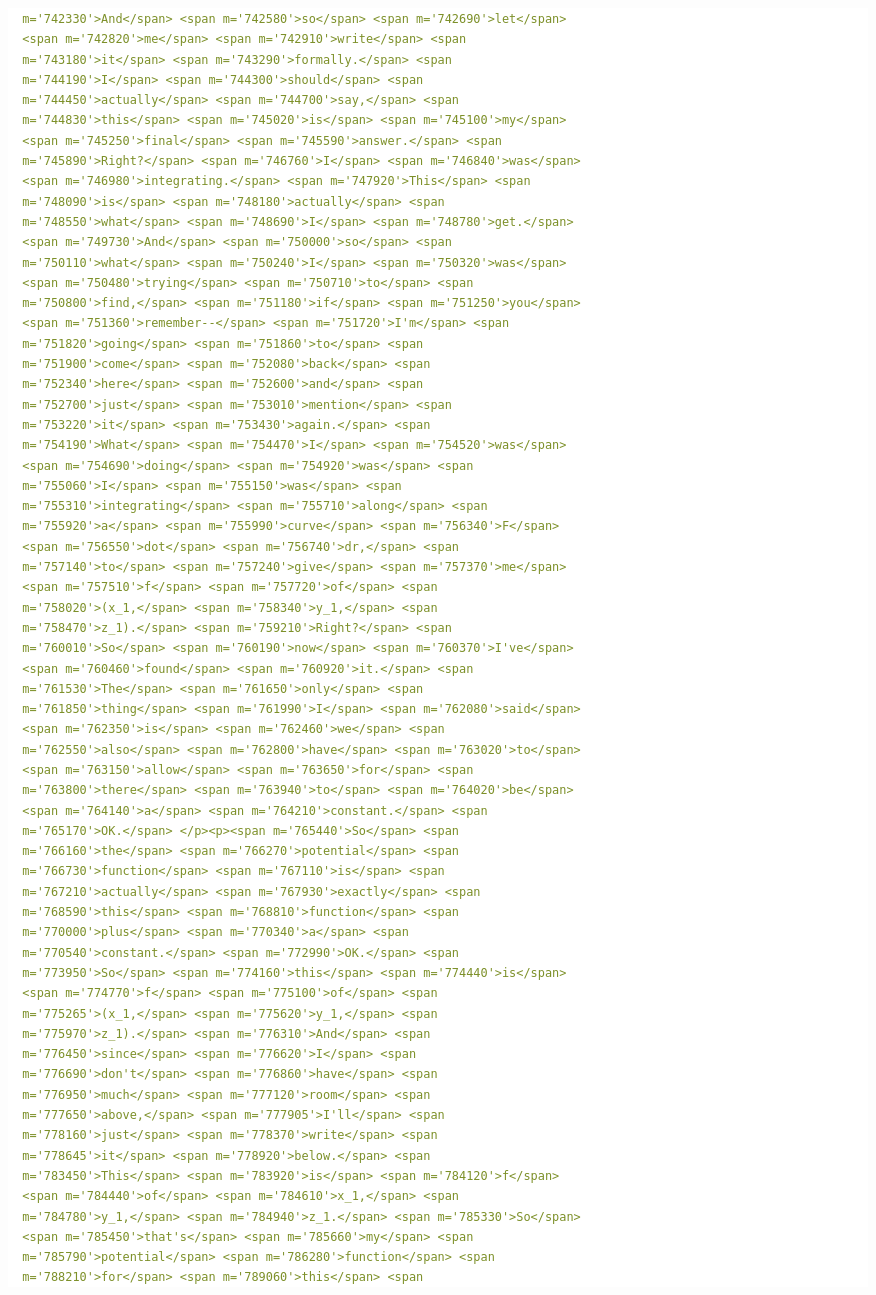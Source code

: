 ```yaml
  m='742330'>And</span> <span m='742580'>so</span> <span m='742690'>let</span>
  <span m='742820'>me</span> <span m='742910'>write</span> <span
  m='743180'>it</span> <span m='743290'>formally.</span> <span
  m='744190'>I</span> <span m='744300'>should</span> <span
  m='744450'>actually</span> <span m='744700'>say,</span> <span
  m='744830'>this</span> <span m='745020'>is</span> <span m='745100'>my</span>
  <span m='745250'>final</span> <span m='745590'>answer.</span> <span
  m='745890'>Right?</span> <span m='746760'>I</span> <span m='746840'>was</span>
  <span m='746980'>integrating.</span> <span m='747920'>This</span> <span
  m='748090'>is</span> <span m='748180'>actually</span> <span
  m='748550'>what</span> <span m='748690'>I</span> <span m='748780'>get.</span>
  <span m='749730'>And</span> <span m='750000'>so</span> <span
  m='750110'>what</span> <span m='750240'>I</span> <span m='750320'>was</span>
  <span m='750480'>trying</span> <span m='750710'>to</span> <span
  m='750800'>find,</span> <span m='751180'>if</span> <span m='751250'>you</span>
  <span m='751360'>remember--</span> <span m='751720'>I'm</span> <span
  m='751820'>going</span> <span m='751860'>to</span> <span
  m='751900'>come</span> <span m='752080'>back</span> <span
  m='752340'>here</span> <span m='752600'>and</span> <span
  m='752700'>just</span> <span m='753010'>mention</span> <span
  m='753220'>it</span> <span m='753430'>again.</span> <span
  m='754190'>What</span> <span m='754470'>I</span> <span m='754520'>was</span>
  <span m='754690'>doing</span> <span m='754920'>was</span> <span
  m='755060'>I</span> <span m='755150'>was</span> <span
  m='755310'>integrating</span> <span m='755710'>along</span> <span
  m='755920'>a</span> <span m='755990'>curve</span> <span m='756340'>F</span>
  <span m='756550'>dot</span> <span m='756740'>dr,</span> <span
  m='757140'>to</span> <span m='757240'>give</span> <span m='757370'>me</span>
  <span m='757510'>f</span> <span m='757720'>of</span> <span
  m='758020'>(x_1,</span> <span m='758340'>y_1,</span> <span
  m='758470'>z_1).</span> <span m='759210'>Right?</span> <span
  m='760010'>So</span> <span m='760190'>now</span> <span m='760370'>I've</span>
  <span m='760460'>found</span> <span m='760920'>it.</span> <span
  m='761530'>The</span> <span m='761650'>only</span> <span
  m='761850'>thing</span> <span m='761990'>I</span> <span m='762080'>said</span>
  <span m='762350'>is</span> <span m='762460'>we</span> <span
  m='762550'>also</span> <span m='762800'>have</span> <span m='763020'>to</span>
  <span m='763150'>allow</span> <span m='763650'>for</span> <span
  m='763800'>there</span> <span m='763940'>to</span> <span m='764020'>be</span>
  <span m='764140'>a</span> <span m='764210'>constant.</span> <span
  m='765170'>OK.</span> </p><p><span m='765440'>So</span> <span
  m='766160'>the</span> <span m='766270'>potential</span> <span
  m='766730'>function</span> <span m='767110'>is</span> <span
  m='767210'>actually</span> <span m='767930'>exactly</span> <span
  m='768590'>this</span> <span m='768810'>function</span> <span
  m='770000'>plus</span> <span m='770340'>a</span> <span
  m='770540'>constant.</span> <span m='772990'>OK.</span> <span
  m='773950'>So</span> <span m='774160'>this</span> <span m='774440'>is</span>
  <span m='774770'>f</span> <span m='775100'>of</span> <span
  m='775265'>(x_1,</span> <span m='775620'>y_1,</span> <span
  m='775970'>z_1).</span> <span m='776310'>And</span> <span
  m='776450'>since</span> <span m='776620'>I</span> <span
  m='776690'>don't</span> <span m='776860'>have</span> <span
  m='776950'>much</span> <span m='777120'>room</span> <span
  m='777650'>above,</span> <span m='777905'>I'll</span> <span
  m='778160'>just</span> <span m='778370'>write</span> <span
  m='778645'>it</span> <span m='778920'>below.</span> <span
  m='783450'>This</span> <span m='783920'>is</span> <span m='784120'>f</span>
  <span m='784440'>of</span> <span m='784610'>x_1,</span> <span
  m='784780'>y_1,</span> <span m='784940'>z_1.</span> <span m='785330'>So</span>
  <span m='785450'>that's</span> <span m='785660'>my</span> <span
  m='785790'>potential</span> <span m='786280'>function</span> <span
  m='788210'>for</span> <span m='789060'>this</span> <span
```